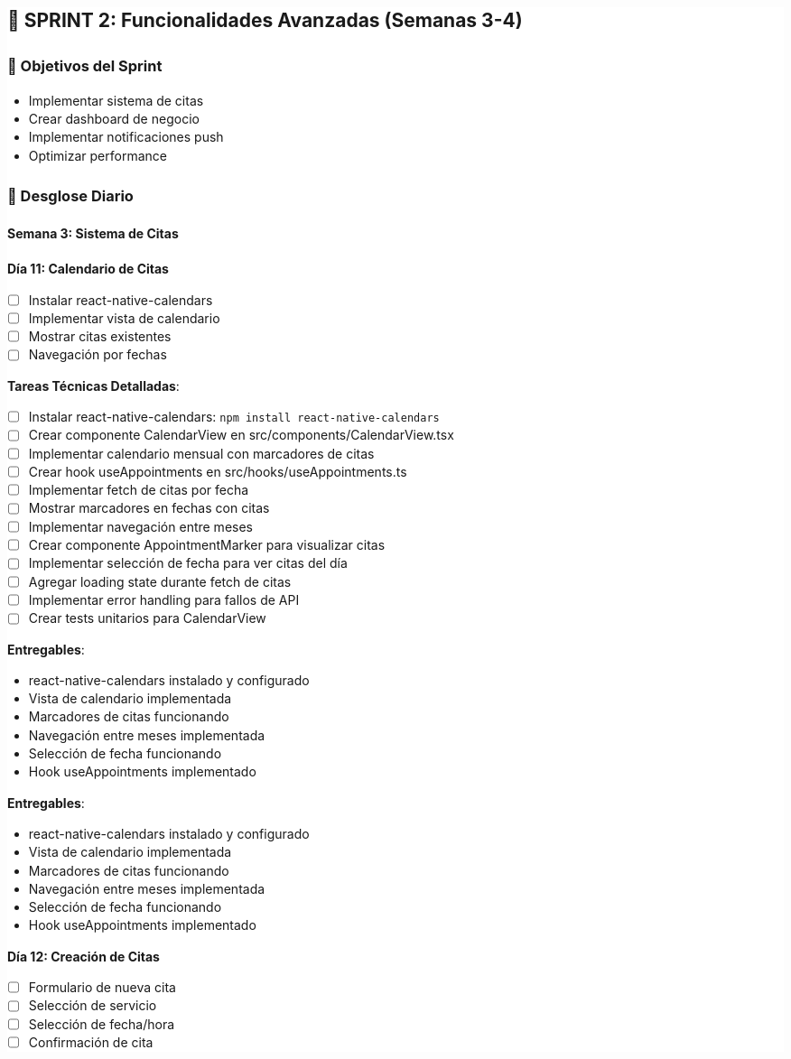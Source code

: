 
## 🚀 **SPRINT 2: Funcionalidades Avanzadas (Semanas 3-4)**

### **🎯 Objetivos del Sprint**
- Implementar sistema de citas
- Crear dashboard de negocio
- Implementar notificaciones push
- Optimizar performance

### **📅 Desglose Diario**

#### **Semana 3: Sistema de Citas**

**Día 11: Calendario de Citas**
- [ ] Instalar react-native-calendars
- [ ] Implementar vista de calendario
- [ ] Mostrar citas existentes
- [ ] Navegación por fechas

**Tareas Técnicas Detalladas**:
- [ ] Instalar react-native-calendars: `npm install react-native-calendars`
- [ ] Crear componente CalendarView en src/components/CalendarView.tsx
- [ ] Implementar calendario mensual con marcadores de citas
- [ ] Crear hook useAppointments en src/hooks/useAppointments.ts
- [ ] Implementar fetch de citas por fecha
- [ ] Mostrar marcadores en fechas con citas
- [ ] Implementar navegación entre meses
- [ ] Crear componente AppointmentMarker para visualizar citas
- [ ] Implementar selección de fecha para ver citas del día
- [ ] Agregar loading state durante fetch de citas
- [ ] Implementar error handling para fallos de API
- [ ] Crear tests unitarios para CalendarView

**Entregables**:
- react-native-calendars instalado y configurado
- Vista de calendario implementada
- Marcadores de citas funcionando
- Navegación entre meses implementada
- Selección de fecha funcionando
- Hook useAppointments implementado



**Entregables**:
- react-native-calendars instalado y configurado
- Vista de calendario implementada
- Marcadores de citas funcionando
- Navegación entre meses implementada
- Selección de fecha funcionando
- Hook useAppointments implementado

**Día 12: Creación de Citas**
- [ ] Formulario de nueva cita
- [ ] Selección de servicio
- [ ] Selección de fecha/hora
- [ ] Confirmación de cita
